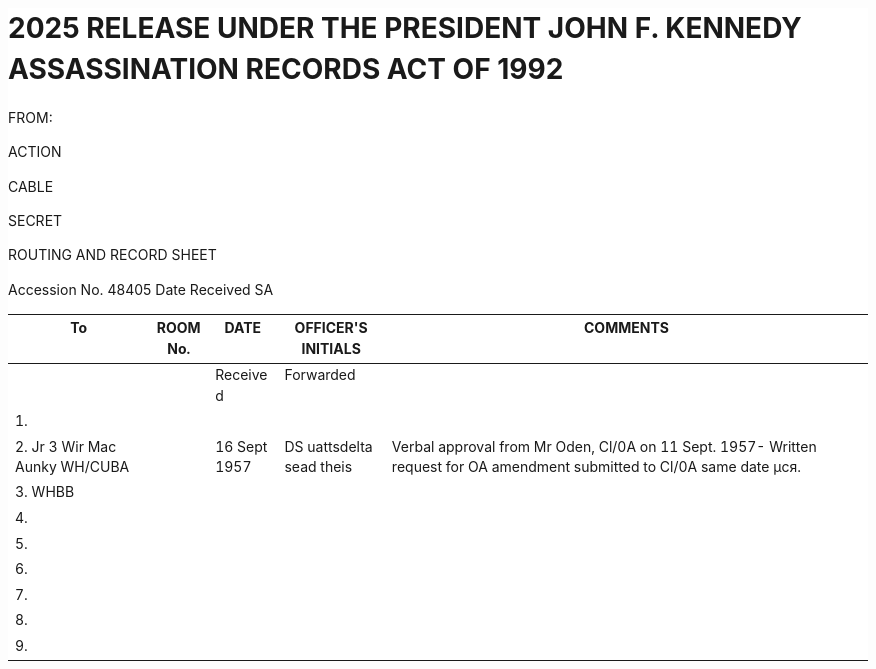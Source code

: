 # 2025 RELEASE UNDER THE PRESIDENT JOHN F. KENNEDY ASSASSINATION RECORDS ACT OF 1992

FROM:

ACTION

CABLE

SECRET

ROUTING AND RECORD SHEET

Accession No. 48405
Date Received SA

| To                            | ROOM No. | DATE         | OFFICER'S INITIALS       | COMMENTS                                                                                                                                                                                                                                                                                                                                                                        |
| ----------------------------- | -------- | ------------ | ------------------------ | ------------------------------------------------------------------------------------------------------------------------------------------------------------------------------------------------------------------------------------------------------------------------------------------------------------------------------------------------------------------------------- |
|                               |          | Received     | Forwarded                |                                                                                                                                                                                                                                                                                                                                                                                 |
| 1.                            |          |              |                          |                                                                                                                                                                                                                                                                                                                                                                                 |
| 2. Jr 3 Wir Mac Aunky WH/CUBA |          | 16 Sept 1957 | DS uattsdelta sead theis | Verbal approval from Mr Oden, Cl/0A on 11 Sept. 1957- Written request for OA amendment submitted to Cl/0A same date μcя.                                                                                                                                                                                                                                                        |
| 3. WHBB                       |          |              |                          |                                                                                                                                                                                                                                                                                                                                                                                 |
| 4.                            |          |              |                          |                                                                                                                                                                                                                                                                                                                                                                                 |
| 5.                            |          |              |                          |                                                                                                                                                                                                                                                                                                                                                                                 |
| 6.                            |          |              |                          |                                                                                                                                                                                                                                                                                                                                                                                 |
| 7.                            |          |              |                          |                                                                                                                                                                                                                                                                                                                                                                                 |
| 8.                            |          |              |                          |                                                                                                                                                                                                                                                                                                                                                                                 |
| 9.                            |          |              |                          |                                                                                                                                                                                                                                                                                                                                                                                 |